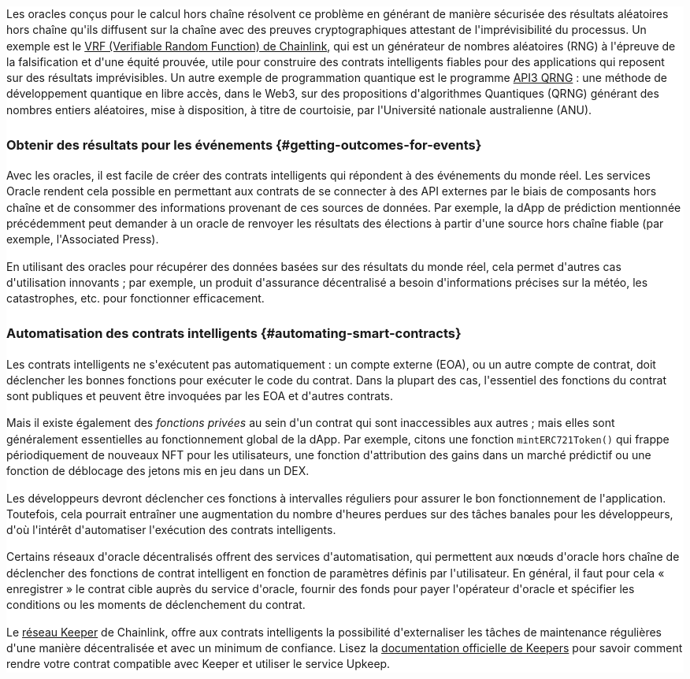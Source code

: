Les oracles conçus pour le calcul hors chaîne résolvent ce problème en générant de manière sécurisée des résultats aléatoires hors chaîne qu'ils diffusent sur la chaîne avec des preuves cryptographiques attestant de l'imprévisibilité du processus. Un exemple est le [VRF (Verifiable Random Function) de Chainlink](https://docs.chain.link/docs/chainlink-vrf/), qui est un générateur de nombres aléatoires (RNG) à l'épreuve de la falsification et d'une équité prouvée, utile pour construire des contrats intelligents fiables pour des applications qui reposent sur des résultats imprévisibles. Un autre exemple de programmation quantique est le programme [API3 QRNG](https://docs.api3.org/explore/qrng/) : une méthode de développement quantique en libre accès, dans le Web3, sur des propositions d'algorithmes Quantiques (QRNG) générant des nombres entiers aléatoires, mise à disposition, à titre de courtoisie, par l'Université nationale australienne (ANU).

### Obtenir des résultats pour les événements \{#getting-outcomes-for-events}

Avec les oracles, il est facile de créer des contrats intelligents qui répondent à des événements du monde réel. Les services Oracle rendent cela possible en permettant aux contrats de se connecter à des API externes par le biais de composants hors chaîne et de consommer des informations provenant de ces sources de données. Par exemple, la dApp de prédiction mentionnée précédemment peut demander à un oracle de renvoyer les résultats des élections à partir d'une source hors chaîne fiable (par exemple, l'Associated Press).

En utilisant des oracles pour récupérer des données basées sur des résultats du monde réel, cela permet d'autres cas d'utilisation innovants ; par exemple, un produit d'assurance décentralisé a besoin d'informations précises sur la météo, les catastrophes, etc. pour fonctionner efficacement.

### Automatisation des contrats intelligents \{#automating-smart-contracts}

Les contrats intelligents ne s'exécutent pas automatiquement : un compte externe (EOA), ou un autre compte de contrat, doit déclencher les bonnes fonctions pour exécuter le code du contrat. Dans la plupart des cas, l'essentiel des fonctions du contrat sont publiques et peuvent être invoquées par les EOA et d'autres contrats.

Mais il existe également des _fonctions privées_ au sein d'un contrat qui sont inaccessibles aux autres ; mais elles sont généralement essentielles au fonctionnement global de la dApp. Par exemple, citons une fonction `mintERC721Token()` qui frappe périodiquement de nouveaux NFT pour les utilisateurs, une fonction d'attribution des gains dans un marché prédictif ou une fonction de déblocage des jetons mis en jeu dans un DEX.

Les développeurs devront déclencher ces fonctions à intervalles réguliers pour assurer le bon fonctionnement de l'application. Toutefois, cela pourrait entraîner une augmentation du nombre d'heures perdues sur des tâches banales pour les développeurs, d'où l'intérêt d'automatiser l'exécution des contrats intelligents.

Certains réseaux d'oracle décentralisés offrent des services d'automatisation, qui permettent aux nœuds d'oracle hors chaîne de déclencher des fonctions de contrat intelligent en fonction de paramètres définis par l'utilisateur. En général, il faut pour cela « enregistrer » le contrat cible auprès du service d'oracle, fournir des fonds pour payer l'opérateur d'oracle et spécifier les conditions ou les moments de déclenchement du contrat.

Le [réseau Keeper](https://chain.link/keepers) de Chainlink, offre aux contrats intelligents la possibilité d'externaliser les tâches de maintenance régulières d'une manière décentralisée et avec un minimum de confiance. Lisez la [documentation officielle de Keepers](https://docs.chain.link/docs/chainlink-keepers/introduction/) pour savoir comment rendre votre contrat compatible avec Keeper et utiliser le service Upkeep.
